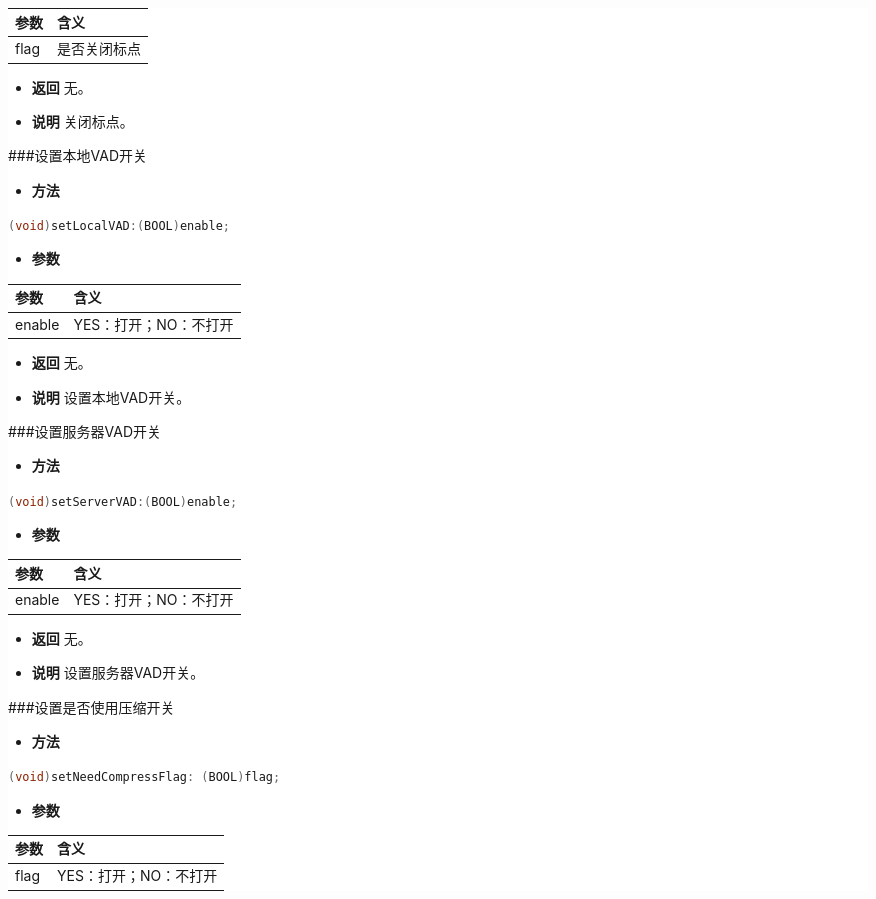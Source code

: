 | 参数   | 含义     |
| :--- | :----- |
| flag | 是否关闭标点 |

- **返回**
  无。

- **说明**
  关闭标点。

###设置本地VAD开关
- **方法**
```objective-c
(void)setLocalVAD:(BOOL)enable;
```

- **参数**

| 参数     | 含义            |
| :----- | :------------ |
| enable | YES：打开；NO：不打开 |

- **返回**
  无。

- **说明**
  设置本地VAD开关。

###设置服务器VAD开关
- **方法**
```objective-c
(void)setServerVAD:(BOOL)enable;
```

- **参数**

| 参数     | 含义            |
| :----- | :------------ |
| enable | YES：打开；NO：不打开 |

- **返回**
  无。

- **说明**
  设置服务器VAD开关。

###设置是否使用压缩开关
- **方法**
```objective-c
(void)setNeedCompressFlag: (BOOL)flag;
```

- **参数**

| 参数   | 含义            |
| :--- | :------------ |
| flag | YES：打开；NO：不打开 |
